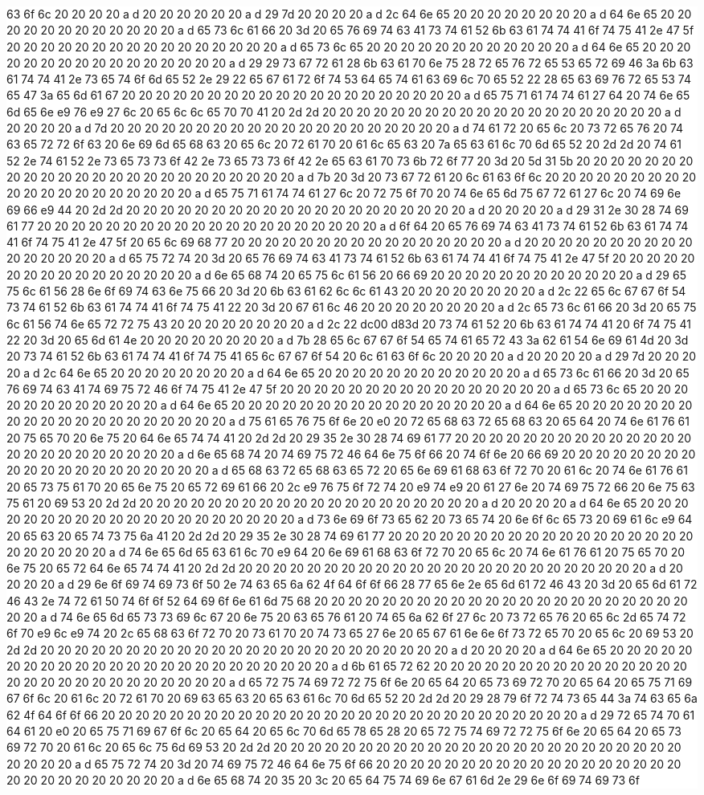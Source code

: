63 6f 6c 20 20 20 20 a d 20 20 20 20 20 20 a d 29 7d 20 20 20 20 a d 2c 64 6e 65 20 20 20 20 20 20 20 20 a d 64 6e 65 20 20 20 20 20 20 20 20 20 20 20 20 a d 65 73 6c 61 66 20 3d 20 65 76 69 74 63 41 73 74 61 52 6b 63 61 74 74 41 6f 74 75 41 2e 47 5f 20 20 20 20 20 20 20 20 20 20 20 20 20 20 20 20 a d 65 73 6c 65 20 20 20 20 20 20 20 20 20 20 20 20 a d 64 6e 65 20 20 20 20 20 20 20 20 20 20 20 20 20 20 20 20 a d 29 29 73 67 72 61 28 6b 63 61 70 6e 75 28 72 65 76 72 65 53 65 72 69 46 3a 6b 63 61 74 74 41 2e 73 65 74 6f 6d 65 52 2e 29 22 65 67 61 72 6f 74 53 64 65 74 61 63 69 6c 70 65 52 22 28 65 63 69 76 72 65 53 74 65 47 3a 65 6d 61 67 20 20 20 20 20 20 20 20 20 20 20 20 20 20 20 20 20 20 20 20 a d 65 75 71 61 74 74 61 27 64 20 74 6e 65 6d 65 6e e9 76 e9 27 6c 20 65 6c 6c 65 70 70 41 20 2d 2d 20 20 20 20 20 20 20 20 20 20 20 20 20 20 20 20 20 20 20 20 a d 20 20 20 20 a d 7d 20 20 20 20 20 20 20 20 20 20 20 20 20 20 20 20 20 20 20 20 a d 74 61 72 20 65 6c 20 73 72 65 76 20 74 63 65 72 72 6f 63 20 6e 69 6d 65 68 63 20 65 6c 20 72 61 70 20 61 6c 65 63 20 7a 65 63 61 6c 70 6d 65 52 20 2d 2d 20 74 61 52 2e 74 61 52 2e 73 65 73 73 6f 42 2e 73 65 73 73 6f 42 2e 65 63 61 70 73 6b 72 6f 77 20 3d 20 5d 31 5b 20 20 20 20 20 20 20 20 20 20 20 20 20 20 20 20 20 20 20 20 20 20 20 20 a d 7b 20 3d 20 73 67 72 61 20 6c 61 63 6f 6c 20 20 20 20 20 20 20 20 20 20 20 20 20 20 20 20 20 20 20 20 a d 65 75 71 61 74 74 61 27 6c 20 72 75 6f 70 20 74 6e 65 6d 75 67 72 61 27 6c 20 74 69 6e 69 66 e9 44 20 2d 2d 20 20 20 20 20 20 20 20 20 20 20 20 20 20 20 20 20 20 20 20 a d 20 20 20 20 a d 29 31 2e 30 28 74 69 61 77 20 20 20 20 20 20 20 20 20 20 20 20 20 20 20 20 20 20 20 20 a d 6f 64 20 65 76 69 74 63 41 73 74 61 52 6b 63 61 74 74 41 6f 74 75 41 2e 47 5f 20 65 6c 69 68 77 20 20 20 20 20 20 20 20 20 20 20 20 20 20 20 20 a d 20 20 20 20 20 20 20 20 20 20 20 20 20 20 20 20 a d 65 75 72 74 20 3d 20 65 76 69 74 63 41 73 74 61 52 6b 63 61 74 74 41 6f 74 75 41 2e 47 5f 20 20 20 20 20 20 20 20 20 20 20 20 20 20 20 20 a d 6e 65 68 74 20 65 75 6c 61 56 20 66 69 20 20 20 20 20 20 20 20 20 20 20 20 a d 29 65 75 6c 61 56 28 6e 6f 69 74 63 6e 75 66 20 3d 20 6b 63 61 62 6c 6c 61 43 20 20 20 20 20 20 20 20 a d 2c 22 65 6c 67 67 6f 54 73 74 61 52 6b 63 61 74 74 41 6f 74 75 41 22 20 3d 20 67 61 6c 46 20 20 20 20 20 20 20 20 a d 2c 65 73 6c 61 66 20 3d 20 65 75 6c 61 56 74 6e 65 72 72 75 43 20 20 20 20 20 20 20 20 a d 2c 22 dc00 d83d 20 73 74 61 52 20 6b 63 61 74 74 41 20 6f 74 75 41 22 20 3d 20 65 6d 61 4e 20 20 20 20 20 20 20 20 a d 7b 28 65 6c 67 67 6f 54 65 74 61 65 72 43 3a 62 61 54 6e 69 61 4d 20 3d 20 73 74 61 52 6b 63 61 74 74 41 6f 74 75 41 65 6c 67 67 6f 54 20 6c 61 63 6f 6c 20 20 20 20 a d 20 20 20 20 a d 29 7d 20 20 20 20 a d 2c 64 6e 65 20 20 20 20 20 20 20 20 a d 64 6e 65 20 20 20 20 20 20 20 20 20 20 20 20 a d 65 73 6c 61 66 20 3d 20 65 76 69 74 63 41 74 69 75 72 46 6f 74 75 41 2e 47 5f 20 20 20 20 20 20 20 20 20 20 20 20 20 20 20 20 a d 65 73 6c 65 20 20 20 20 20 20 20 20 20 20 20 20 a d 64 6e 65 20 20 20 20 20 20 20 20 20 20 20 20 20 20 20 20 a d 64 6e 65 20 20 20 20 20 20 20 20 20 20 20 20 20 20 20 20 20 20 20 20 a d 75 61 65 76 75 6f 6e 20 e0 20 72 65 68 63 72 65 68 63 20 65 64 20 74 6e 61 76 61 20 75 65 70 20 6e 75 20 64 6e 65 74 74 41 20 2d 2d 20 29 35 2e 30 28 74 69 61 77 20 20 20 20 20 20 20 20 20 20 20 20 20 20 20 20 20 20 20 20 20 20 20 20 a d 6e 65 68 74 20 74 69 75 72 46 64 6e 75 6f 66 20 74 6f 6e 20 66 69 20 20 20 20 20 20 20 20 20 20 20 20 20 20 20 20 20 20 20 20 a d 65 68 63 72 65 68 63 65 72 20 65 6e 69 61 68 63 6f 72 70 20 61 6c 20 74 6e 61 76 61 20 65 73 75 61 70 20 65 6e 75 20 65 72 69 61 66 20 2c e9 76 75 6f 72 74 20 e9 74 e9 20 61 27 6e 20 74 69 75 72 66 20 6e 75 63 75 61 20 69 53 20 2d 2d 20 20 20 20 20 20 20 20 20 20 20 20 20 20 20 20 20 20 20 20 a d 20 20 20 20 a d 64 6e 65 20 20 20 20 20 20 20 20 20 20 20 20 20 20 20 20 20 20 20 20 a d 73 6e 69 6f 73 65 62 20 73 65 74 20 6e 6f 6c 65 73 20 69 61 6c e9 64 20 65 63 20 65 74 73 75 6a 41 20 2d 2d 20 29 35 2e 30 28 74 69 61 77 20 20 20 20 20 20 20 20 20 20 20 20 20 20 20 20 20 20 20 20 20 20 20 20 a d 74 6e 65 6d 65 63 61 6c 70 e9 64 20 6e 69 61 68 63 6f 72 70 20 65 6c 20 74 6e 61 76 61 20 75 65 70 20 6e 75 20 65 72 64 6e 65 74 74 41 20 2d 2d 20 20 20 20 20 20 20 20 20 20 20 20 20 20 20 20 20 20 20 20 20 20 20 20 a d 20 20 20 20 a d 29 6e 6f 69 74 69 73 6f 50 2e 74 63 65 6a 62 4f 64 6f 6f 66 28 77 65 6e 2e 65 6d 61 72 46 43 20 3d 20 65 6d 61 72 46 43 2e 74 72 61 50 74 6f 6f 52 64 69 6f 6e 61 6d 75 68 20 20 20 20 20 20 20 20 20 20 20 20 20 20 20 20 20 20 20 20 20 20 20 20 a d 74 6e 65 6d 65 73 73 69 6c 67 20 6e 75 20 63 65 76 61 20 74 65 6a 62 6f 27 6c 20 73 72 65 76 20 65 6c 2d 65 74 72 6f 70 e9 6c e9 74 20 2c 65 68 63 6f 72 70 20 73 61 70 20 74 73 65 27 6e 20 65 67 61 6e 6e 6f 73 72 65 70 20 65 6c 20 69 53 20 2d 2d 20 20 20 20 20 20 20 20 20 20 20 20 20 20 20 20 20 20 20 20 20 20 20 20 a d 20 20 20 20 a d 64 6e 65 20 20 20 20 20 20 20 20 20 20 20 20 20 20 20 20 20 20 20 20 20 20 20 20 a d 6b 61 65 72 62 20 20 20 20 20 20 20 20 20 20 20 20 20 20 20 20 20 20 20 20 20 20 20 20 20 20 20 20 a d 65 72 75 74 69 72 72 75 6f 6e 20 65 64 20 65 73 69 72 70 20 65 64 20 65 75 71 69 67 6f 6c 20 61 6c 20 72 61 70 20 69 63 65 63 20 65 63 61 6c 70 6d 65 52 20 2d 2d 20 29 28 79 6f 72 74 73 65 44 3a 74 63 65 6a 62 4f 64 6f 6f 66 20 20 20 20 20 20 20 20 20 20 20 20 20 20 20 20 20 20 20 20 20 20 20 20 20 20 20 20 a d 29 72 65 74 70 61 64 61 20 e0 20 65 75 71 69 67 6f 6c 20 65 64 20 65 6c 70 6d 65 78 65 28 20 65 72 75 74 69 72 72 75 6f 6e 20 65 64 20 65 73 69 72 70 20 61 6c 20 65 6c 75 6d 69 53 20 2d 2d 20 20 20 20 20 20 20 20 20 20 20 20 20 20 20 20 20 20 20 20 20 20 20 20 20 20 20 20 a d 65 75 72 74 20 3d 20 74 69 75 72 46 64 6e 75 6f 66 20 20 20 20 20 20 20 20 20 20 20 20 20 20 20 20 20 20 20 20 20 20 20 20 20 20 20 20 a d 6e 65 68 74 20 35 20 3c 20 65 64 75 74 69 6e 67 61 6d 2e 29 6e 6f 69 74 69 73 6f